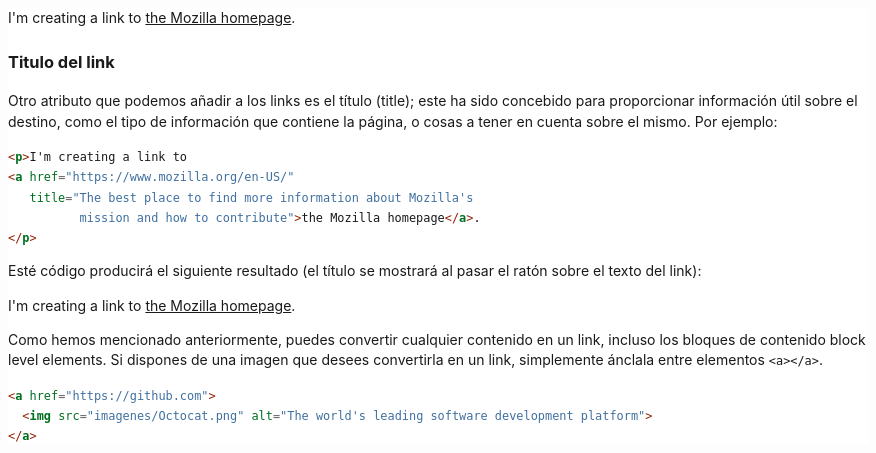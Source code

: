 <p>I'm creating a link to
<a href="https://www.mozilla.org/en-US/">the Mozilla homepage</a>.
</p>

### Titulo del link

Otro atributo que podemos añadir a los links es el título (title); este ha sido concebido para proporcionar información útil sobre el destino, como el tipo de información que contiene la página, o cosas a tener en cuenta sobre el mismo. Por ejemplo:

```html
<p>I'm creating a link to
<a href="https://www.mozilla.org/en-US/"
   title="The best place to find more information about Mozilla's
          mission and how to contribute">the Mozilla homepage</a>.
</p>
```
Esté código producirá el siguiente resultado (el título se mostrará al pasar el ratón sobre el texto del link):

<p>I'm creating a link to
<a href="https://www.mozilla.org/en-US/"
   title="The best place to find more information about Mozilla's
          mission and how to contribute">the Mozilla homepage</a>.
</p>

Como hemos mencionado anteriormente, puedes convertir cualquier contenido en un link, incluso los bloques de contenido block level elements. Si dispones de una imagen que desees convertirla en un link, simplemente ánclala entre elementos ```<a></a>```.

```html
<a href="https://github.com">
  <img src="imagenes/Octocat.png" alt="The world's leading software development platform">
</a>
```

<a href="https://github.com">